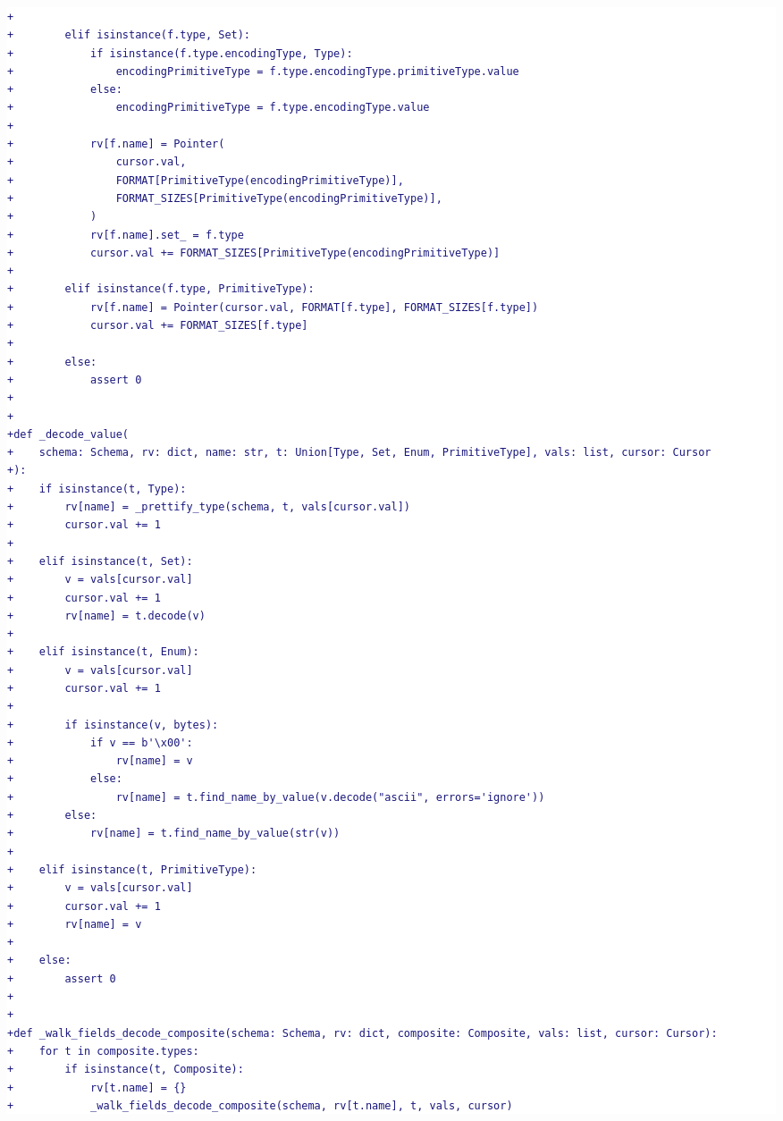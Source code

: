 ```diff
+
+        elif isinstance(f.type, Set):
+            if isinstance(f.type.encodingType, Type):
+                encodingPrimitiveType = f.type.encodingType.primitiveType.value
+            else:
+                encodingPrimitiveType = f.type.encodingType.value
+
+            rv[f.name] = Pointer(
+                cursor.val,
+                FORMAT[PrimitiveType(encodingPrimitiveType)],
+                FORMAT_SIZES[PrimitiveType(encodingPrimitiveType)],
+            )
+            rv[f.name].set_ = f.type
+            cursor.val += FORMAT_SIZES[PrimitiveType(encodingPrimitiveType)]
+
+        elif isinstance(f.type, PrimitiveType):
+            rv[f.name] = Pointer(cursor.val, FORMAT[f.type], FORMAT_SIZES[f.type])
+            cursor.val += FORMAT_SIZES[f.type]
+
+        else:
+            assert 0
+
+
+def _decode_value(
+    schema: Schema, rv: dict, name: str, t: Union[Type, Set, Enum, PrimitiveType], vals: list, cursor: Cursor
+):
+    if isinstance(t, Type):
+        rv[name] = _prettify_type(schema, t, vals[cursor.val])
+        cursor.val += 1
+
+    elif isinstance(t, Set):
+        v = vals[cursor.val]
+        cursor.val += 1
+        rv[name] = t.decode(v)
+
+    elif isinstance(t, Enum):
+        v = vals[cursor.val]
+        cursor.val += 1
+
+        if isinstance(v, bytes):
+            if v == b'\x00':
+                rv[name] = v
+            else:
+                rv[name] = t.find_name_by_value(v.decode("ascii", errors='ignore'))
+        else:
+            rv[name] = t.find_name_by_value(str(v))
+
+    elif isinstance(t, PrimitiveType):
+        v = vals[cursor.val]
+        cursor.val += 1
+        rv[name] = v
+
+    else:
+        assert 0
+
+
+def _walk_fields_decode_composite(schema: Schema, rv: dict, composite: Composite, vals: list, cursor: Cursor):
+    for t in composite.types:
+        if isinstance(t, Composite):
+            rv[t.name] = {}
+            _walk_fields_decode_composite(schema, rv[t.name], t, vals, cursor)
```